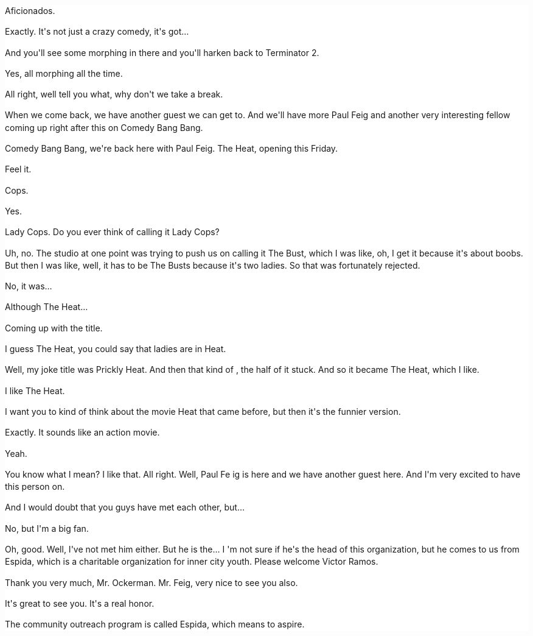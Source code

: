 Aficionados.

Exactly. It's not just a crazy comedy, it's got...

And you'll see some morphing in there and you'll harken back to Terminator 2.

Yes, all morphing all the time.

All right, well tell you what, why don't we take a break.

When we come back, we have another guest we can get to. And we'll have more Paul Feig and another very interesting fellow coming up right after this on Comedy Bang Bang.

Comedy Bang Bang, we're back here with Paul Feig. The Heat, opening this Friday.

Feel it.

Cops.

Yes.

Lady Cops. Do you ever think of calling it Lady Cops?

Uh, no. The studio at one point was trying to push us on calling it The Bust, which I was like, oh, I get it because it's about boobs. But then I was like, well, it has to be The Busts because it's two ladies. So that was fortunately rejected.

No, it was...

Although The Heat...

Coming up with the title.

I guess The Heat, you could say that ladies are in Heat.

Well, my joke title was Prickly Heat. And then that kind of , the half of it stuck. And so it became The Heat, which I like.

I like The Heat.

I want you to kind of think about the movie Heat that came before, but then it's the funnier version.

Exactly. It sounds like an action movie.

Yeah.

You know what I mean? I like that. All right. Well, Paul Fe ig is here and we have another guest here. And I'm very excited to have this person on.

And I would doubt that you guys have met each other, but...

No, but I'm a big fan.

Oh, good. Well, I've not met him either. But he is the... I 'm not sure if he's the head of this organization, but he comes to us from Espida, which is a charitable organization for inner city youth. Please welcome Victor Ramos.

Thank you very much, Mr. Ockerman. Mr. Feig, very nice to see you also.

It's great to see you. It's a real honor.

The community outreach program is called Espida, which means to aspire.
